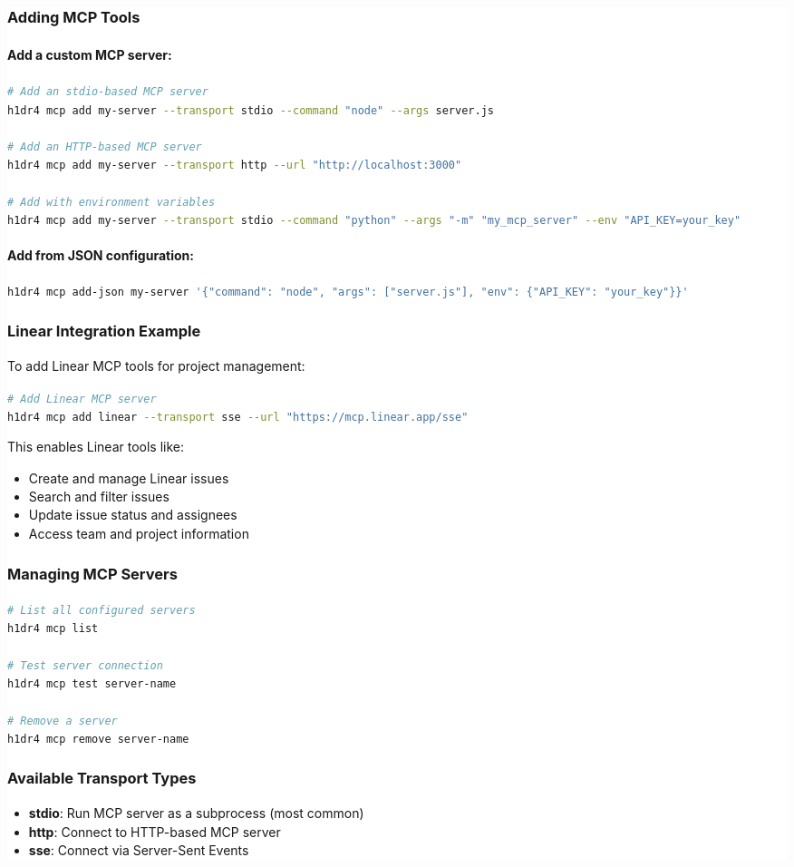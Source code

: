 ### Adding MCP Tools

#### Add a custom MCP server:
```bash
# Add an stdio-based MCP server
h1dr4 mcp add my-server --transport stdio --command "node" --args server.js

# Add an HTTP-based MCP server
h1dr4 mcp add my-server --transport http --url "http://localhost:3000"

# Add with environment variables
h1dr4 mcp add my-server --transport stdio --command "python" --args "-m" "my_mcp_server" --env "API_KEY=your_key"
```

#### Add from JSON configuration:
```bash
h1dr4 mcp add-json my-server '{"command": "node", "args": ["server.js"], "env": {"API_KEY": "your_key"}}'
```

### Linear Integration Example

To add Linear MCP tools for project management:

```bash
# Add Linear MCP server
h1dr4 mcp add linear --transport sse --url "https://mcp.linear.app/sse"
```

This enables Linear tools like:
- Create and manage Linear issues
- Search and filter issues
- Update issue status and assignees
- Access team and project information

### Managing MCP Servers

```bash
# List all configured servers
h1dr4 mcp list

# Test server connection
h1dr4 mcp test server-name

# Remove a server
h1dr4 mcp remove server-name
```

### Available Transport Types

- **stdio**: Run MCP server as a subprocess (most common)
- **http**: Connect to HTTP-based MCP server
- **sse**: Connect via Server-Sent Events
